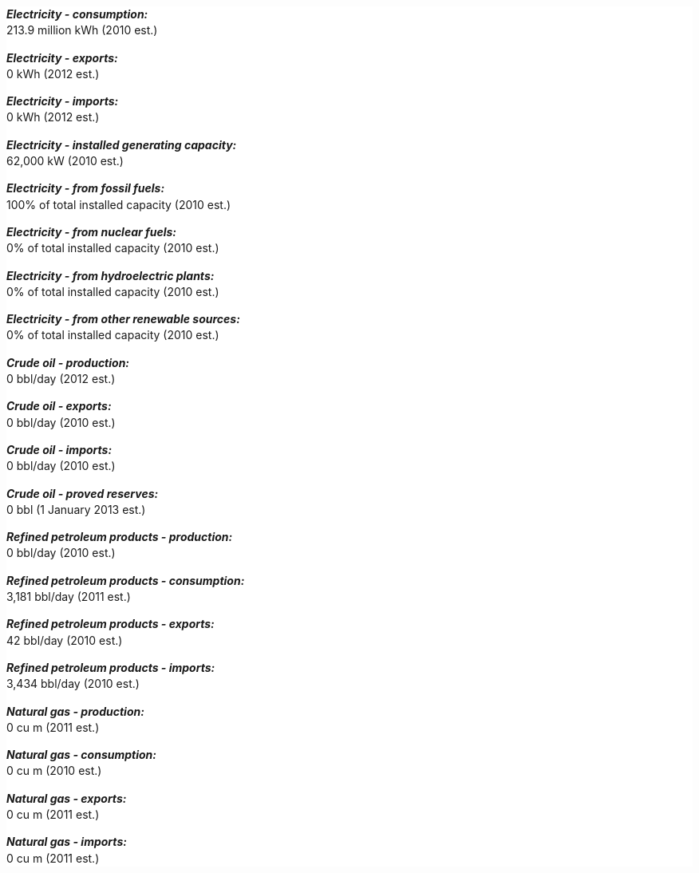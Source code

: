 **_Electricity - consumption:_**   
213.9 million kWh (2010 est.)

**_Electricity - exports:_**   
0 kWh (2012 est.)

**_Electricity - imports:_**   
0 kWh (2012 est.)

**_Electricity - installed generating capacity:_**   
62,000 kW (2010 est.)

**_Electricity - from fossil fuels:_**   
100% of total installed capacity (2010 est.)

**_Electricity - from nuclear fuels:_**   
0% of total installed capacity (2010 est.)

**_Electricity - from hydroelectric plants:_**   
0% of total installed capacity (2010 est.)

**_Electricity - from other renewable sources:_**   
0% of total installed capacity (2010 est.)

**_Crude oil - production:_**   
0 bbl/day (2012 est.)

**_Crude oil - exports:_**   
0 bbl/day (2010 est.)

**_Crude oil - imports:_**   
0 bbl/day (2010 est.)

**_Crude oil - proved reserves:_**   
0 bbl (1 January 2013 est.)

**_Refined petroleum products - production:_**   
0 bbl/day (2010 est.)

**_Refined petroleum products - consumption:_**   
3,181 bbl/day (2011 est.)

**_Refined petroleum products - exports:_**   
42 bbl/day (2010 est.)

**_Refined petroleum products - imports:_**   
3,434 bbl/day (2010 est.)

**_Natural gas - production:_**   
0 cu m (2011 est.)

**_Natural gas - consumption:_**   
0 cu m (2010 est.)

**_Natural gas - exports:_**   
0 cu m (2011 est.)

**_Natural gas - imports:_**   
0 cu m (2011 est.)
